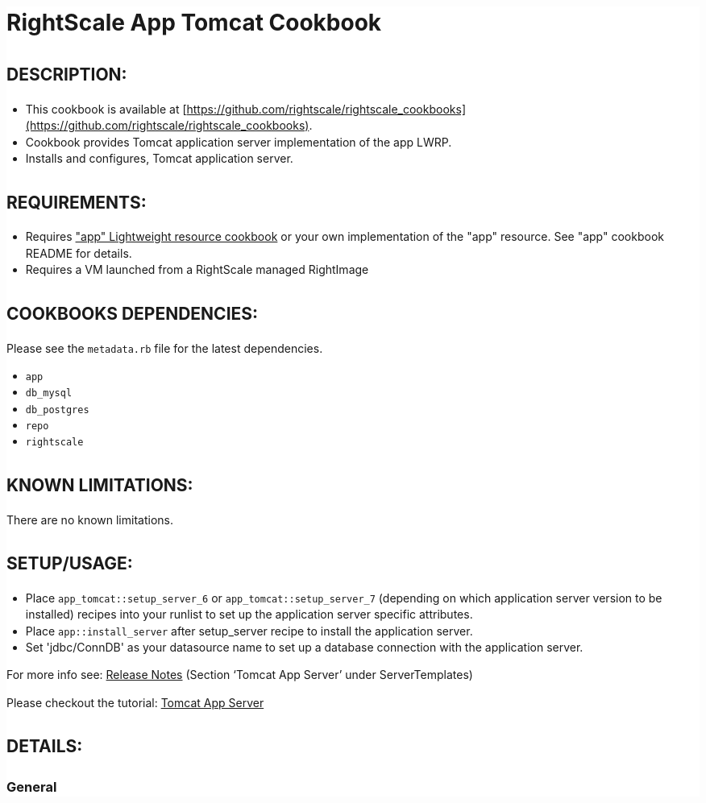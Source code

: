 # RightScale App Tomcat Cookbook

## DESCRIPTION:

* This cookbook is available at [https://github.com/rightscale/rightscale_cookbooks](https://github.com/rightscale/rightscale_cookbooks).
* Cookbook provides Tomcat application server implementation of the app LWRP.
* Installs and configures, Tomcat application server.

## REQUIREMENTS:

* Requires ["app" Lightweight resource cookbook][app] or your own implementation
  of the "app" resource. See "app" cookbook README for details.
* Requires a VM launched from a RightScale managed RightImage

[app]: https://github.com/rightscale/rightscale_cookbooks/tree/master/cookbooks/app

## COOKBOOKS DEPENDENCIES:

Please see the `metadata.rb` file for the latest dependencies.

* `app`
* `db_mysql`
* `db_postgres`
* `repo`
* `rightscale`

## KNOWN LIMITATIONS:

There are no known limitations.

## SETUP/USAGE:

* Place `app_tomcat::setup_server_6` or `app_tomcat::setup_server_7`
  (depending on which application server version to be installed) recipes into
  your runlist to set up the application server specific attributes.
* Place `app::install_server` after setup_server recipe to install the
  application server.
* Set 'jdbc/ConnDB' as your datasource name to set up a database connection with
  the application server.

For more info see: [Release Notes][Notes] (Section ‘Tomcat App Server’ under
ServerTemplates)

[Notes]: http://support.rightscale.com/18-Release_Notes/ServerTemplates_and_RightImages/current

Please checkout the tutorial: [Tomcat App Server][Tutorial]

[Tutorial]: http://support.rightscale.com/ServerTemplates/Infinity/ST/Tomcat_App_Server_(v13_Infinity)/Tomcat_App_Server_(v13_Infinity)_-_Tutorial

## DETAILS:

### General
